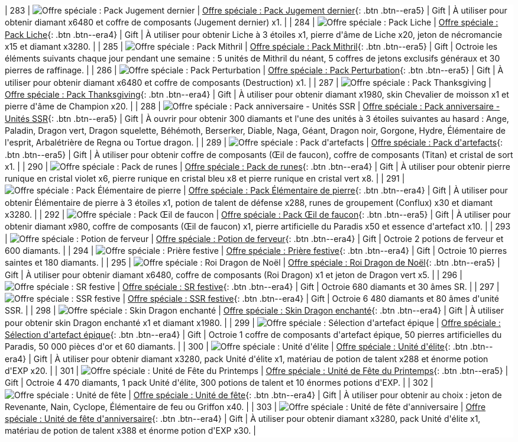   | 283 | ![Offre spéciale : Pack Jugement dernier](/images/t/i_907125.png) | [Offre spéciale : Pack Jugement dernier](/ItemsFR/con_1511/){: .btn .btn--era5} | Gift | À utiliser pour obtenir diamant x6480 et coffre de composants (Jugement dernier) x1. |
  | 284 | ![Offre spéciale : Pack Liche](/images/t/i_907058.png) | [Offre spéciale : Pack Liche](/ItemsFR/con_1444/){: .btn .btn--era4} | Gift | À utiliser pour obtenir Liche à 3 étoiles x1, pierre d'âme de Liche x20, jeton de nécromancie x15 et diamant x3280. |
  | 285 | ![Offre spéciale : Pack Mithril](/images/t/i_907583.png) | [Offre spéciale : Pack Mithril](/ItemsFR/con_1958/){: .btn .btn--era5} | Gift | Octroie les éléments suivants chaque jour pendant une semaine : 5 unités de Mithril du néant, 5 coffres de jetons exclusifs généraux et 30 pierres de raffinage. |
  | 286 | ![Offre spéciale : Pack Perturbation](/images/t/i_907145.png) | [Offre spéciale : Pack Perturbation](/ItemsFR/con_1531/){: .btn .btn--era5} | Gift | À utiliser pour obtenir diamant x6480 et coffre de composants (Destruction) x1. |
  | 287 | ![Offre spéciale : Pack Thanksgiving](/images/t/i_907040.png) | [Offre spéciale : Pack Thanksgiving](/ItemsFR/con_1426/){: .btn .btn--era4} | Gift | À utiliser pour obtenir diamant x1980, skin Chevalier de moisson x1 et pierre d'âme de Champion x20. |
  | 288 | ![Offre spéciale : Pack anniversaire - Unités SSR](/images/t/i_907456.png) | [Offre spéciale : Pack anniversaire - Unités SSR](/ItemsFR/con_1834/){: .btn .btn--era5} | Gift | À ouvrir pour obtenir 300 diamants et l'une des unités à 3 étoiles suivantes au hasard : Ange, Paladin, Dragon vert, Dragon squelette, Béhémoth, Berserker, Diable, Naga, Géant, Dragon noir, Gorgone, Hydre, Élémentaire de l'esprit, Arbalétrière de Regna ou Tortue dragon. |
  | 289 | ![Offre spéciale : Pack d'artefacts](/images/t/i_907048.png) | [Offre spéciale : Pack d'artefacts](/ItemsFR/con_1434/){: .btn .btn--era5} | Gift | À utiliser pour obtenir coffre de composants (Œil de faucon), coffre de composants (Titan) et cristal de sort x1. |
  | 290 | ![Offre spéciale : Pack de runes](/images/t/i_907025.png) | [Offre spéciale : Pack de runes](/ItemsFR/con_1430/){: .btn .btn--era4} | Gift | À utiliser pour obtenir pierre runique en cristal violet x6, pierre runique en cristal bleu x8 et pierre runique en cristal vert x8. |
  | 291 | ![Offre spéciale : Pack Élémentaire de pierre](/images/t/i_907083.png) | [Offre spéciale : Pack Élémentaire de pierre](/ItemsFR/con_1469/){: .btn .btn--era4} | Gift | À utiliser pour obtenir Élémentaire de pierre à 3 étoiles x1, potion de talent de défense x288, runes de groupement (Conflux) x30 et diamant x3280. |
  | 292 | ![Offre spéciale : Pack Œil de faucon](/images/t/i_906028.png) | [Offre spéciale : Pack Œil de faucon](/ItemsFR/con_1431/){: .btn .btn--era5} | Gift | À utiliser pour obtenir diamant x980, coffre de composants (Œil de faucon) x1, pierre artificielle du Paradis x50 et essence d'artefact x10. |
  | 293 | ![Offre spéciale : Potion de ferveur](/images/t/i_907470.png) | [Offre spéciale : Potion de ferveur](/ItemsFR/con_1848/){: .btn .btn--era4} | Gift | Octroie 2 potions de ferveur et 600 diamants. |
  | 294 | ![Offre spéciale : Prière festive](/images/t/i_907446.png) | [Offre spéciale : Prière festive](/ItemsFR/con_1942/){: .btn .btn--era4} | Gift | Octroie 10 pierres saintes et 180 diamants. |
  | 295 | ![Offre spéciale : Roi Dragon de Noël](/images/t/i_907059.png) | [Offre spéciale : Roi Dragon de Noël](/ItemsFR/con_1445/){: .btn .btn--era5} | Gift | À utiliser pour obtenir diamant x6480, coffre de composants (Roi Dragon) x1 et jeton de Dragon vert x5. |
  | 296 | ![Offre spéciale : SR festive](/images/t/i_907326.png) | [Offre spéciale : SR festive](/ItemsFR/con_1744/){: .btn .btn--era4} | Gift | Octroie 680 diamants et 30 âmes SR. |
  | 297 | ![Offre spéciale : SSR festive](/images/t/i_907327.png) | [Offre spéciale : SSR festive](/ItemsFR/con_1941/){: .btn .btn--era4} | Gift | Octroie 6 480 diamants et 80 âmes d'unité SSR. |
  | 298 | ![Offre spéciale : Skin Dragon enchanté](/images/t/i_907132.png) | [Offre spéciale : Skin Dragon enchanté](/ItemsFR/con_1518/){: .btn .btn--era4} | Gift | À utiliser pour obtenir skin Dragon enchanté x1 et diamant x1980. |
  | 299 | ![Offre spéciale : Sélection d'artefact épique](/images/t/i_907457.png) | [Offre spéciale : Sélection d'artefact épique](/ItemsFR/con_1925/){: .btn .btn--era4} | Gift | Octroie 1 coffre de composants d'artefact épique, 50 pierres artificielles du Paradis, 50 000 pièces d'or et 60 diamants. |
  | 300 | ![Offre spéciale : Unité d'élite](/images/t/i_907116.png) | [Offre spéciale : Unité d'élite](/ItemsFR/con_1515/){: .btn .btn--era4} | Gift | À utiliser pour obtenir diamant x3280, pack Unité d'élite x1, matériau de potion de talent x288 et énorme potion d'EXP x20. |
  | 301 | ![Offre spéciale : Unité de Fête du Printemps](/images/t/i_907562.png) | [Offre spéciale : Unité de Fête du Printemps](/ItemsFR/con_1939/){: .btn .btn--era5} | Gift | Octroie 4 470 diamants, 1 pack Unité d'élite, 300 potions de talent et 10 énormes potions d'EXP. |
  | 302 | ![Offre spéciale : Unité de fête](/images/t/i_907054.png) | [Offre spéciale : Unité de fête](/ItemsFR/con_1440/){: .btn .btn--era4} | Gift | À utiliser pour obtenir au choix : jeton de Revenante, Nain, Cyclope, Élémentaire de feu ou Griffon x40. |
  | 303 | ![Offre spéciale : Unité de fête d'anniversaire](/images/t/i_907116.png) | [Offre spéciale : Unité de fête d'anniversaire](/ItemsFR/con_1502/){: .btn .btn--era4} | Gift | À utiliser pour obtenir diamant x3280, pack Unité d'élite x1, matériau de potion de talent x388 et énorme potion d'EXP x30. |